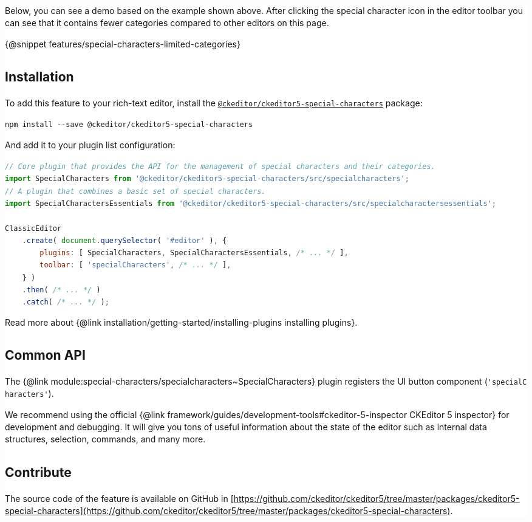 Below, you can see a demo based on the example shown above. After clicking the special character icon in the editor toolbar you can see that it contains fewer categories compared to other editors on this page.

{@snippet features/special-characters-limited-categories}

## Installation

To add this feature to your rich-text editor, install the [`@ckeditor/ckeditor5-special-characters`](https://www.npmjs.com/package/@ckeditor/ckeditor5-special-characters) package:

```plaintext
npm install --save @ckeditor/ckeditor5-special-characters
```

And add it to your plugin list configuration:

```js
// Core plugin that provides the API for the management of special characters and their categories.
import SpecialCharacters from '@ckeditor/ckeditor5-special-characters/src/specialcharacters';
// A plugin that combines a basic set of special characters.
import SpecialCharactersEssentials from '@ckeditor/ckeditor5-special-characters/src/specialcharactersessentials';

ClassicEditor
	.create( document.querySelector( '#editor' ), {
		plugins: [ SpecialCharacters, SpecialCharactersEssentials, /* ... */ ],
		toolbar: [ 'specialCharacters', /* ... */ ],
	} )
	.then( /* ... */ )
	.catch( /* ... */ );
```

<info-box info>
	Read more about {@link installation/getting-started/installing-plugins installing plugins}.
</info-box>

## Common API

The {@link module:special-characters/specialcharacters~SpecialCharacters} plugin registers the UI button component (`'specialCharacters'`).

<info-box>
	We recommend using the official {@link framework/guides/development-tools#ckeditor-5-inspector CKEditor 5 inspector} for development and debugging. It will give you tons of useful information about the state of the editor such as internal data structures, selection, commands, and many more.
</info-box>

## Contribute

The source code of the feature is available on GitHub in [https://github.com/ckeditor/ckeditor5/tree/master/packages/ckeditor5-special-characters](https://github.com/ckeditor/ckeditor5/tree/master/packages/ckeditor5-special-characters).
